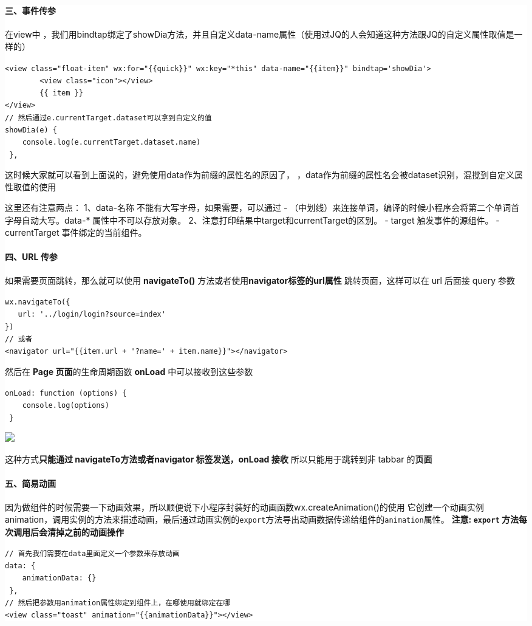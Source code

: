 #### 三、事件传参
在view中 ，我们用bindtap绑定了showDia方法，并且自定义data-name属性（使用过JQ的人会知道这种方法跟JQ的自定义属性取值是一样的）
```
<view class="float-item" wx:for="{{quick}}" wx:key="*this" data-name="{{item}}" bindtap='showDia'>
        <view class="icon"></view>
        {{ item }}
</view>
// 然后通过e.currentTarget.dataset可以拿到自定义的值
showDia(e) {
    console.log(e.currentTarget.dataset.name)
 },
```
这时候大家就可以看到上面说的，避免使用data作为前缀的属性名的原因了，
，data作为前缀的属性名会被dataset识别，混搅到自定义属性取值的使用

这里还有注意两点：
1、data-名称 不能有大写字母，如果需要，可以通过 - （中划线）来连接单词，编译的时候小程序会将第二个单词首字母自动大写。data-* 属性中不可以存放对象。
2、注意打印结果中target和currentTarget的区别。
     - target 触发事件的源组件。 
     - currentTarget 事件绑定的当前组件。

#### 四、URL 传参
如果需要页面跳转，那么就可以使用 **navigateTo()** 方法或者使用**navigator标签的url属性** 跳转页面，这样可以在 url 后面接 query 参数
```
wx.navigateTo({
   url: '../login/login?source=index'
})
// 或者
<navigator url="{{item.url + '?name=' + item.name}}"></navigator>
```

然后在 **Page 页面**的生命周期函数 **onLoad** 中可以接收到这些参数
```
onLoad: function (options) {
    console.log(options)
 }
```
![](https://upload-images.jianshu.io/upload_images/1817117-8508938aaa560ae3.png?imageMogr2/auto-orient/strip%7CimageView2/2/w/1240)

这种方式**只能通过 navigateTo方法或者navigator 标签发送，onLoad 接收**
所以只能用于跳转到非 tabbar 的**页面**

#### 五、简易动画
因为做组件的时候需要一下动画效果，所以顺便说下小程序封装好的动画函数wx.createAnimation()的使用
它创建一个动画实例animation，调用实例的方法来描述动画，最后通过动画实例的`export`方法导出动画数据传递给组件的`animation`属性。
**注意: `export` 方法每次调用后会清掉之前的动画操作**

```
// 首先我们需要在data里面定义一个参数来存放动画
data: {
    animationData: {}
 },
// 然后把参数用animation属性绑定到组件上，在哪使用就绑定在哪
<view class="toast" animation="{{animationData}}"></view>
``` 
